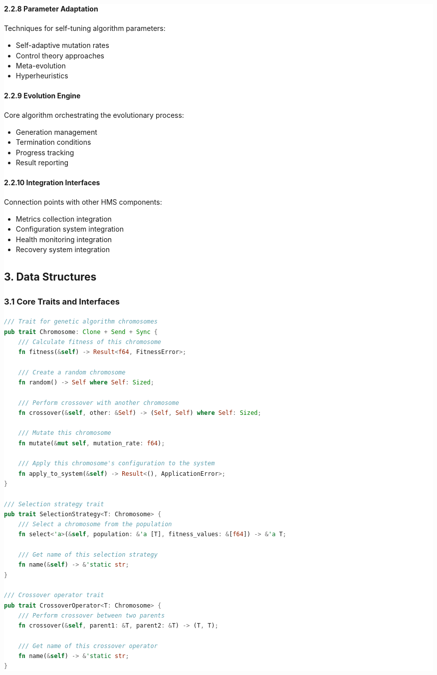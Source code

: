 #### 2.2.8 Parameter Adaptation

Techniques for self-tuning algorithm parameters:
- Self-adaptive mutation rates
- Control theory approaches
- Meta-evolution
- Hyperheuristics

#### 2.2.9 Evolution Engine

Core algorithm orchestrating the evolutionary process:
- Generation management
- Termination conditions
- Progress tracking
- Result reporting

#### 2.2.10 Integration Interfaces

Connection points with other HMS components:
- Metrics collection integration
- Configuration system integration
- Health monitoring integration
- Recovery system integration

## 3. Data Structures

### 3.1 Core Traits and Interfaces

```rust
/// Trait for genetic algorithm chromosomes
pub trait Chromosome: Clone + Send + Sync {
    /// Calculate fitness of this chromosome
    fn fitness(&self) -> Result<f64, FitnessError>;
    
    /// Create a random chromosome
    fn random() -> Self where Self: Sized;
    
    /// Perform crossover with another chromosome
    fn crossover(&self, other: &Self) -> (Self, Self) where Self: Sized;
    
    /// Mutate this chromosome
    fn mutate(&mut self, mutation_rate: f64);
    
    /// Apply this chromosome's configuration to the system
    fn apply_to_system(&self) -> Result<(), ApplicationError>;
}

/// Selection strategy trait
pub trait SelectionStrategy<T: Chromosome> {
    /// Select a chromosome from the population
    fn select<'a>(&self, population: &'a [T], fitness_values: &[f64]) -> &'a T;
    
    /// Get name of this selection strategy
    fn name(&self) -> &'static str;
}

/// Crossover operator trait
pub trait CrossoverOperator<T: Chromosome> {
    /// Perform crossover between two parents
    fn crossover(&self, parent1: &T, parent2: &T) -> (T, T);
    
    /// Get name of this crossover operator
    fn name(&self) -> &'static str;
}
```